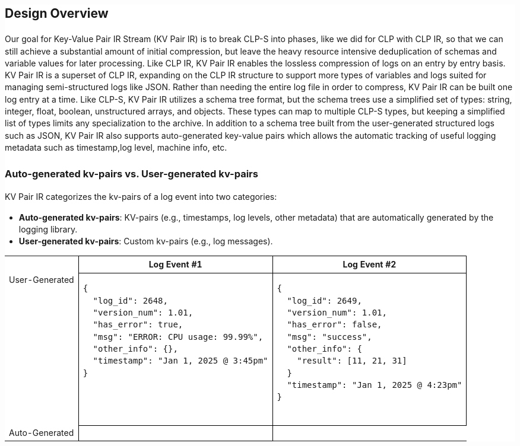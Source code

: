 ## Design Overview

Our goal for Key-Value Pair IR Stream (KV Pair IR) is to break CLP-S into phases, like we did for 
CLP with CLP IR, so that we can still achieve a substantial amount of initial compression, but leave
the heavy resource intensive deduplication of schemas and variable values for later processing. Like
CLP IR, KV Pair IR enables the lossless compression of logs on an entry by entry basis. KV Pair IR 
is a superset of CLP IR, expanding on the CLP IR structure to support more types of variables and 
logs suited for managing semi-structured logs like JSON. Rather than needing the entire log file in 
order to compress, KV Pair IR can be built one log entry at a time. Like CLP-S, KV Pair IR utilizes 
a schema tree format, but the schema trees use a simplified set of types: string, integer, float, 
boolean, unstructured arrays, and objects. These types can map to multiple CLP-S types, but keeping 
a simplified list of types limits any specialization to the archive. In addition to a schema tree 
built from the user-generated structured logs such as JSON, KV Pair IR also supports auto-generated 
key-value pairs which allows the automatic tracking of useful logging metadata such as timestamp,log
level, machine info, etc.

### Auto-generated kv-pairs vs. User-generated kv-pairs

KV Pair IR categorizes the kv-pairs of a log event into two categories:
- **Auto-generated kv-pairs**: KV-pairs (e.g., timestamps, log levels, other metadata) that are
  automatically generated by the logging library.
- **User-generated kv-pairs**: Custom kv-pairs (e.g., log messages).

<table style="border-collapse: collapse; width: 100%;">
<tr>
    <th></th>
    <th style="border: 1px solid black;">Log Event #1</th>  
    <th style="border: 1px solid black;">Log Event #2</th>  
</tr>
<tr>
    <td>User-Generated</td>
    <td style="border: 1px solid black; vertical-align: top;">
        <pre>
{
  "log_id": 2648,
  "version_num": 1.01,
  "has_error": true,
  "msg": "ERROR: CPU usage: 99.99%",
  "other_info": {},
  "timestamp": "Jan 1, 2025 @ 3:45pm"
}
        </pre>
    </td>
    <td style="border: 1px solid black; vertical-align: top;">
        <pre>
{
  "log_id": 2649,
  "version_num": 1.01,
  "has_error": false,
  "msg": "success",
  "other_info": {
    "result": [11, 21, 31]
  }
  "timestamp": "Jan 1, 2025 @ 4:23pm"
}
        </pre>
    </td>
</tr>
<tr>
    <td>Auto-Generated</td>
    <td style="border: 1px solid black; vertical-align: top;">

[uber-blog]: https://www.uber.com/en-US/blog/reducing-logging-cost-by-two-orders-of-magnitude-using-clp/
[clp-s-osdi]: https://www.uber.com/en-US/blog/reducing-logging-cost-by-two-orders-of-magnitude-using-clp/